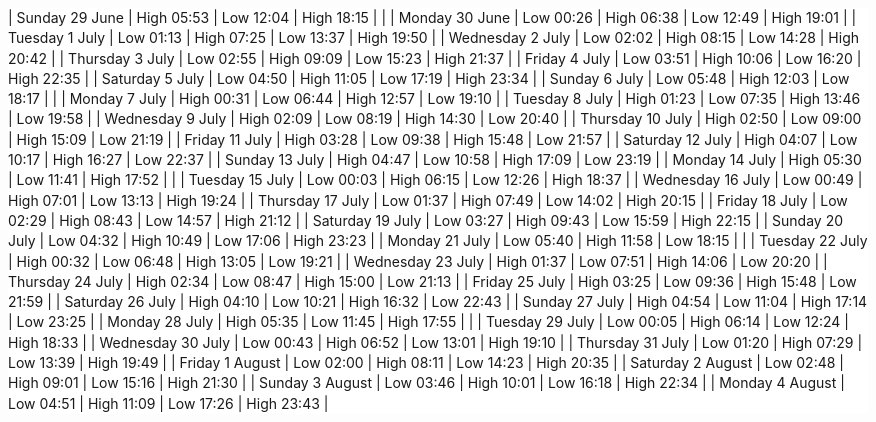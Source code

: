 | Sunday 29 June | High 05:53 | Low 12:04 | High 18:15 |  | 
| Monday 30 June | Low 00:26 | High 06:38 | Low 12:49 | High 19:01 | 
| Tuesday 1 July | Low 01:13 | High 07:25 | Low 13:37 | High 19:50 | 
| Wednesday 2 July | Low 02:02 | High 08:15 | Low 14:28 | High 20:42 | 
| Thursday 3 July | Low 02:55 | High 09:09 | Low 15:23 | High 21:37 | 
| Friday 4 July | Low 03:51 | High 10:06 | Low 16:20 | High 22:35 | 
| Saturday 5 July | Low 04:50 | High 11:05 | Low 17:19 | High 23:34 | 
| Sunday 6 July | Low 05:48 | High 12:03 | Low 18:17 |  | 
| Monday 7 July | High 00:31 | Low 06:44 | High 12:57 | Low 19:10 | 
| Tuesday 8 July | High 01:23 | Low 07:35 | High 13:46 | Low 19:58 | 
| Wednesday 9 July | High 02:09 | Low 08:19 | High 14:30 | Low 20:40 | 
| Thursday 10 July | High 02:50 | Low 09:00 | High 15:09 | Low 21:19 | 
| Friday 11 July | High 03:28 | Low 09:38 | High 15:48 | Low 21:57 | 
| Saturday 12 July | High 04:07 | Low 10:17 | High 16:27 | Low 22:37 | 
| Sunday 13 July | High 04:47 | Low 10:58 | High 17:09 | Low 23:19 | 
| Monday 14 July | High 05:30 | Low 11:41 | High 17:52 |  | 
| Tuesday 15 July | Low 00:03 | High 06:15 | Low 12:26 | High 18:37 | 
| Wednesday 16 July | Low 00:49 | High 07:01 | Low 13:13 | High 19:24 | 
| Thursday 17 July | Low 01:37 | High 07:49 | Low 14:02 | High 20:15 | 
| Friday 18 July | Low 02:29 | High 08:43 | Low 14:57 | High 21:12 | 
| Saturday 19 July | Low 03:27 | High 09:43 | Low 15:59 | High 22:15 | 
| Sunday 20 July | Low 04:32 | High 10:49 | Low 17:06 | High 23:23 | 
| Monday 21 July | Low 05:40 | High 11:58 | Low 18:15 |  | 
| Tuesday 22 July | High 00:32 | Low 06:48 | High 13:05 | Low 19:21 | 
| Wednesday 23 July | High 01:37 | Low 07:51 | High 14:06 | Low 20:20 | 
| Thursday 24 July | High 02:34 | Low 08:47 | High 15:00 | Low 21:13 | 
| Friday 25 July | High 03:25 | Low 09:36 | High 15:48 | Low 21:59 | 
| Saturday 26 July | High 04:10 | Low 10:21 | High 16:32 | Low 22:43 | 
| Sunday 27 July | High 04:54 | Low 11:04 | High 17:14 | Low 23:25 | 
| Monday 28 July | High 05:35 | Low 11:45 | High 17:55 |  | 
| Tuesday 29 July | Low 00:05 | High 06:14 | Low 12:24 | High 18:33 | 
| Wednesday 30 July | Low 00:43 | High 06:52 | Low 13:01 | High 19:10 | 
| Thursday 31 July | Low 01:20 | High 07:29 | Low 13:39 | High 19:49 | 
| Friday 1 August | Low 02:00 | High 08:11 | Low 14:23 | High 20:35 | 
| Saturday 2 August | Low 02:48 | High 09:01 | Low 15:16 | High 21:30 | 
| Sunday 3 August | Low 03:46 | High 10:01 | Low 16:18 | High 22:34 | 
| Monday 4 August | Low 04:51 | High 11:09 | Low 17:26 | High 23:43 | 